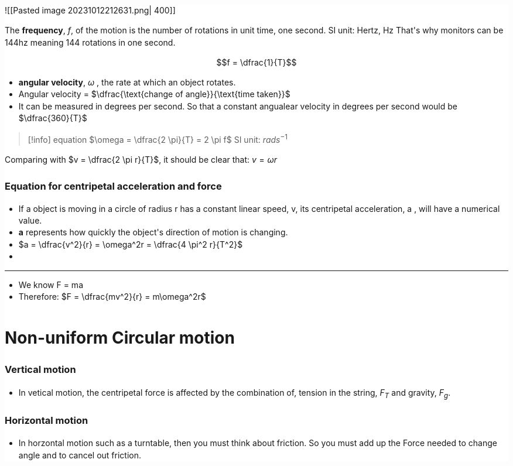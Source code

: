 ![[Pasted image 20231012212631.png| 400]]

The **frequency**, $f$, of the motion is the number of rotations in unit time, one second. SI unit: Hertz, Hz
That's why monitors can be 144hz meaning 144 rotations in one second. 

$$f = \dfrac{1}{T}$$

- **angular velocity**, $\omega$ , the rate at which an object rotates. 
- Angular velocity = $\dfrac{\text{change of angle}}{\text{time taken}}$
- It can be measured in degrees per second. So that a constant angualear velocity in degrees per second would be $\dfrac{360}{T}$
>[!info] equation
>$\omega = \dfrac{2 \pi}{T} = 2 \pi f$
>SI unit: $rads^{-1}$

Comparing with $v = \dfrac{2 \pi r}{T}$, it should be clear that: $v = \omega r$
### Equation for centripetal acceleration and force 
- If a object is moving in a circle of radius r has a constant linear speed, v,  its centripetal acceleration, a , will have a numerical value. 
- **a** represents how quickly the object's direction of motion is changing. 
- $a = \dfrac{v^2}{r} = \omega^2r = \dfrac{4 \pi^2 r}{T^2}$
- 
---
- We know F = ma
- Therefore: $F = \dfrac{mv^2}{r} = m\omega^2r$
# Non-uniform Circular motion 
### Vertical motion 
- In vetical motion, the centripetal force is affected by the combination of, tension in the string, $F_T$ and gravity, $F_g$. 
### Horizontal motion
- In horzontal motion such as a turntable, then you must think about friction. So you must add up the Force needed to change angle and to cancel out friction.
